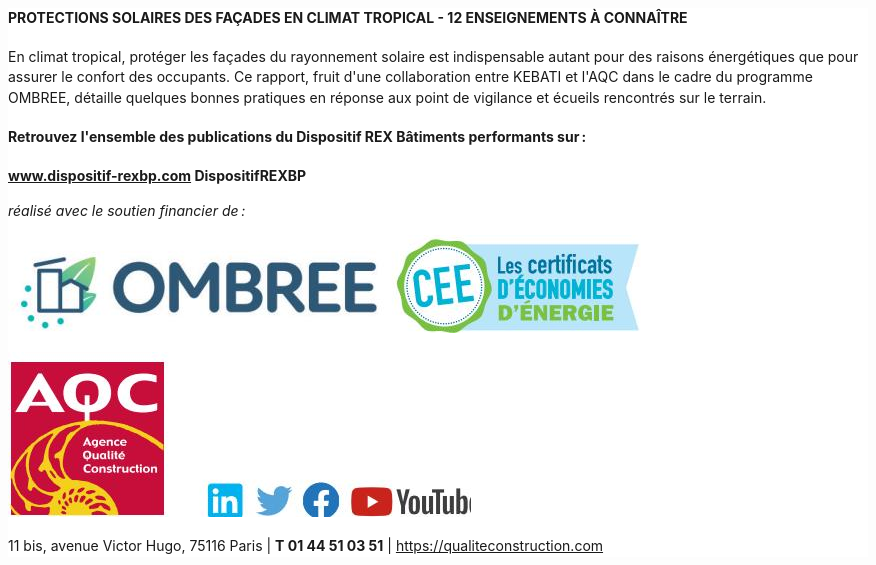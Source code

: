 #### **PROTECTIONS SOLAIRES DES FAÇADES EN CLIMAT TROPICAL - 12 ENSEIGNEMENTS À CONNAÎTRE**

En climat tropical, protéger les façades du rayonnement solaire est indispensable autant pour des raisons énergétiques que pour assurer le confort des occupants. Ce rapport, fruit d'une collaboration entre KEBATI et l'AQC dans le cadre du programme OMBREE, détaille quelques bonnes pratiques en réponse aux point de vigilance et écueils rencontrés sur le terrain.

#### **Retrouvez l'ensemble des publications du Dispositif REX Bâtiments performants sur :**

**www.dispositif-rexbp.com DispositifREXBP**

*réalisé avec le soutien financier de :*

![](<images/QCM Protections solaires façades - questions et réponses/_page_39_Picture_9.jpeg>)

![](<images/QCM Protections solaires façades - questions et réponses/_page_39_Picture_10.jpeg>)

11 bis, avenue Victor Hugo, 75116 Paris | **T 01 44 51 03 51** | https://qualiteconstruction.com